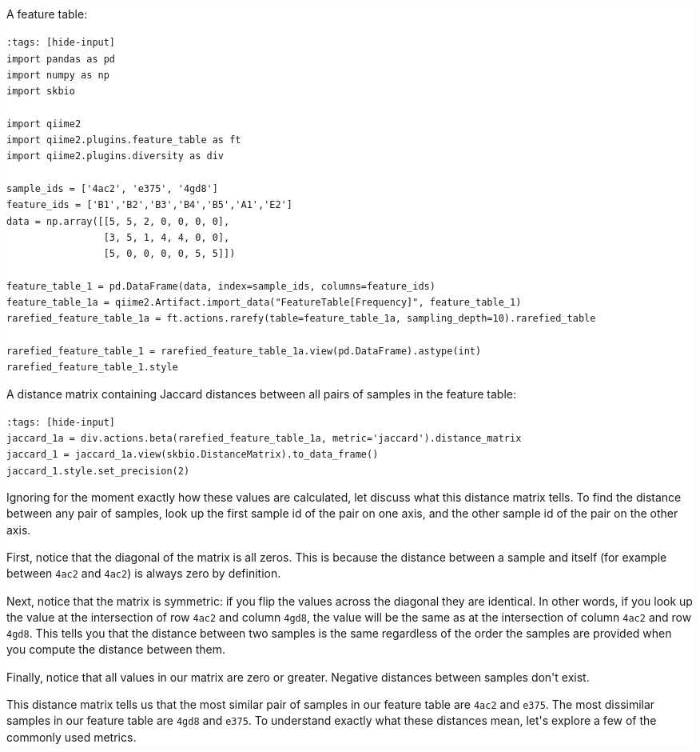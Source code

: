 A feature table:

```{code-cell}
:tags: [hide-input]
import pandas as pd
import numpy as np
import skbio

import qiime2
import qiime2.plugins.feature_table as ft
import qiime2.plugins.diversity as div

sample_ids = ['4ac2', 'e375', '4gd8']
feature_ids = ['B1','B2','B3','B4','B5','A1','E2']
data = np.array([[5, 5, 2, 0, 0, 0, 0],
                 [3, 5, 1, 4, 4, 0, 0],
                 [5, 0, 0, 0, 0, 5, 5]])

feature_table_1 = pd.DataFrame(data, index=sample_ids, columns=feature_ids)
feature_table_1a = qiime2.Artifact.import_data("FeatureTable[Frequency]", feature_table_1)
rarefied_feature_table_1a = ft.actions.rarefy(table=feature_table_1a, sampling_depth=10).rarefied_table

rarefied_feature_table_1 = rarefied_feature_table_1a.view(pd.DataFrame).astype(int)
rarefied_feature_table_1.style
```

A distance matrix containing Jaccard distances between all pairs of samples in the feature table:

```{code-cell}
:tags: [hide-input]
jaccard_1a = div.actions.beta(rarefied_feature_table_1a, metric='jaccard').distance_matrix
jaccard_1 = jaccard_1a.view(skbio.DistanceMatrix).to_data_frame()
jaccard_1.style.set_precision(2)
```

Ignoring for the moment exactly how these values are calculated, let discuss what this distance matrix tells. To find the distance between any pair of samples, look up the first sample id of the pair on one axis, and the other sample id of the pair on the other axis.

First, notice that the diagonal of the matrix is all zeros. This is because the distance between a sample and itself (for example between `4ac2` and `4ac2`) is always zero by definition. 

Next, notice that the matrix is symmetric: if you flip the values across the diagonal they are identical. In other words, if you look up the value at the intersection of row `4ac2` and column `4gd8`, the value will be the same as at the intersection of column `4ac2` and row `4gd8`. This tells you that the distance between two samples is the same regardless of the order the samples are provided when you compute the distance between them. 

Finally, notice that all values in our matrix are zero or greater. Negative distances between samples don't exist. 

This distance matrix tells us that the most similar pair of samples in our feature table are `4ac2` and `e375`. The most dissimilar samples in our feature table are `4gd8` and `e375`. To understand exactly what these distances mean, let's explore a few of the commonly used metrics. 
